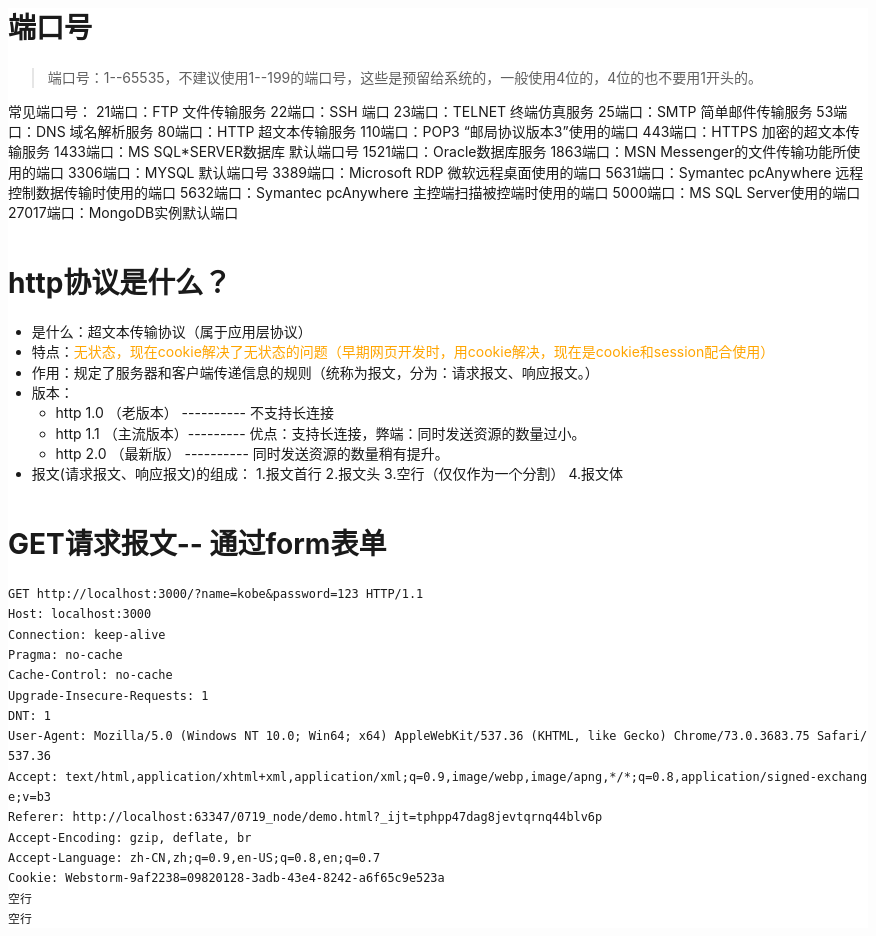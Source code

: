 # 端口号

> 端口号：1--65535，不建议使用1--199的端口号，这些是预留给系统的，一般使用4位的，4位的也不要用1开头的。

常见端口号：
    21端口：FTP 文件传输服务
    22端口：SSH 端口
    23端口：TELNET 终端仿真服务
    25端口：SMTP 简单邮件传输服务
    53端口：DNS 域名解析服务
    80端口：HTTP 超文本传输服务
    110端口：POP3 “邮局协议版本3”使用的端口
    443端口：HTTPS 加密的超文本传输服务
    1433端口：MS SQL*SERVER数据库 默认端口号
    1521端口：Oracle数据库服务
    1863端口：MSN Messenger的文件传输功能所使用的端口
    3306端口：MYSQL 默认端口号
    3389端口：Microsoft RDP 微软远程桌面使用的端口
    5631端口：Symantec pcAnywhere 远程控制数据传输时使用的端口
    5632端口：Symantec pcAnywhere 主控端扫描被控端时使用的端口
    5000端口：MS SQL Server使用的端口
    27017端口：MongoDB实例默认端口

#  http协议是什么？

* 是什么：超文本传输协议（属于应用层协议）
* 特点：<span style="color:orange;">无状态，现在cookie解决了无状态的问题（早期网页开发时，用cookie解决，现在是cookie和session配合使用）</span>
* 作用：规定了服务器和客户端传递信息的规则（统称为报文，分为：请求报文、响应报文。）
* 版本：
    * http 1.0 （老版本） ----------  不支持长连接
    * http 1.1 （主流版本）---------  优点：支持长连接，弊端：同时发送资源的数量过小。
    * http 2.0 （最新版） ----------  同时发送资源的数量稍有提升。
* 报文(请求报文、响应报文)的组成：
    1.报文首行
    2.报文头
    3.空行（仅仅作为一个分割）
    4.报文体

# GET请求报文-- 通过form表单

```
GET http://localhost:3000/?name=kobe&password=123 HTTP/1.1
Host: localhost:3000
Connection: keep-alive
Pragma: no-cache
Cache-Control: no-cache
Upgrade-Insecure-Requests: 1
DNT: 1
User-Agent: Mozilla/5.0 (Windows NT 10.0; Win64; x64) AppleWebKit/537.36 (KHTML, like Gecko) Chrome/73.0.3683.75 Safari/537.36
Accept: text/html,application/xhtml+xml,application/xml;q=0.9,image/webp,image/apng,*/*;q=0.8,application/signed-exchange;v=b3
Referer: http://localhost:63347/0719_node/demo.html?_ijt=tphpp47dag8jevtqrnq44blv6p
Accept-Encoding: gzip, deflate, br
Accept-Language: zh-CN,zh;q=0.9,en-US;q=0.8,en;q=0.7
Cookie: Webstorm-9af2238=09820128-3adb-43e4-8242-a6f65c9e523a
空行
空行
```
